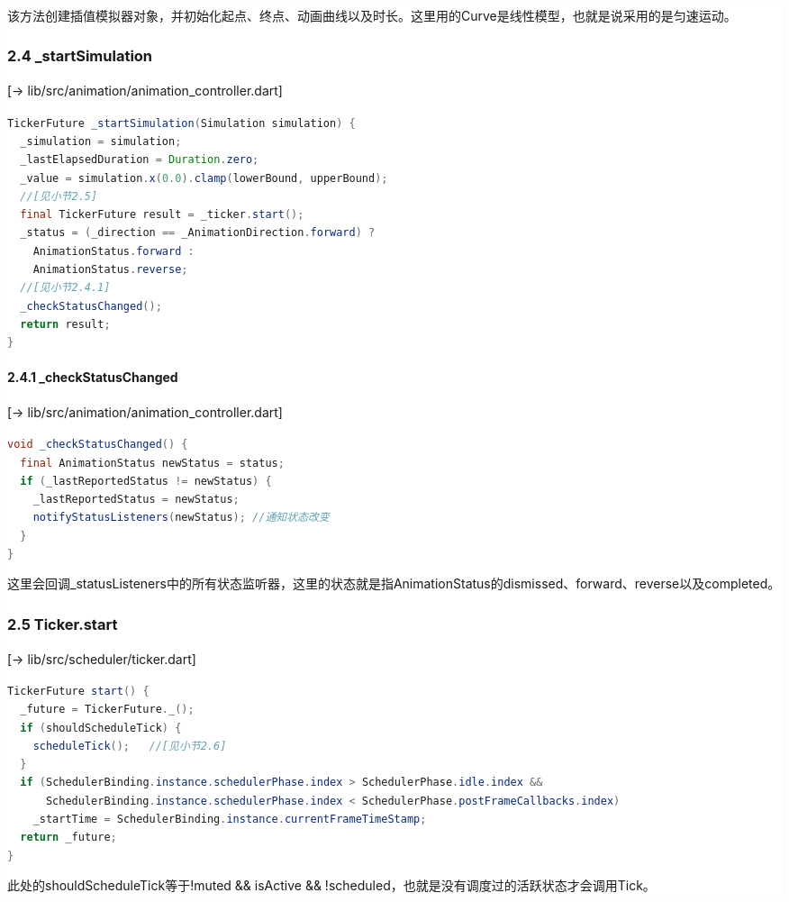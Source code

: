 该方法创建插值模拟器对象，并初始化起点、终点、动画曲线以及时长。这里用的Curve是线性模型，也就是说采用的是匀速运动。


### 2.4 \_startSimulation
[-> lib/src/animation/animation_controller.dart]

```Java
TickerFuture _startSimulation(Simulation simulation) {
  _simulation = simulation;
  _lastElapsedDuration = Duration.zero;
  _value = simulation.x(0.0).clamp(lowerBound, upperBound);
  //[见小节2.5]
  final TickerFuture result = _ticker.start();
  _status = (_direction == _AnimationDirection.forward) ?
    AnimationStatus.forward :
    AnimationStatus.reverse;
  //[见小节2.4.1]
  _checkStatusChanged();
  return result;
}
```

#### 2.4.1 \_checkStatusChanged
[-> lib/src/animation/animation_controller.dart]

```Java
void _checkStatusChanged() {
  final AnimationStatus newStatus = status;
  if (_lastReportedStatus != newStatus) {
    _lastReportedStatus = newStatus;
    notifyStatusListeners(newStatus); //通知状态改变
  }
}
```

这里会回调_statusListeners中的所有状态监听器，这里的状态就是指AnimationStatus的dismissed、forward、reverse以及completed。

### 2.5 Ticker.start
[-> lib/src/scheduler/ticker.dart]

```Java
TickerFuture start() {
  _future = TickerFuture._();
  if (shouldScheduleTick) {
    scheduleTick();   //[见小节2.6]
  }
  if (SchedulerBinding.instance.schedulerPhase.index > SchedulerPhase.idle.index &&
      SchedulerBinding.instance.schedulerPhase.index < SchedulerPhase.postFrameCallbacks.index)
    _startTime = SchedulerBinding.instance.currentFrameTimeStamp;
  return _future;
}
```

此处的shouldScheduleTick等于!muted && isActive && !scheduled，也就是没有调度过的活跃状态才会调用Tick。
